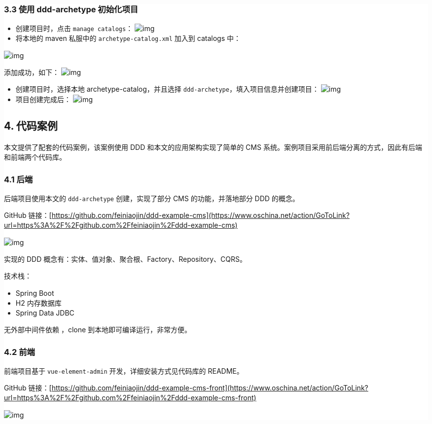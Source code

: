 ### 3.3 使用 ddd-archetype 初始化项目

- 创建项目时，点击 `manage catalogs`：
    ![img](https://p3-juejin.byteimg.com/tos-cn-i-k3u1fbpfcp/0052122d025648d3b3e4bc1b28051ed0~tplv-k3u1fbpfcp-zoom-1.image)
- 将本地的 maven 私服中的 `archetype-catalog.xml` 加入到 catalogs 中：

![img](https://p3-juejin.byteimg.com/tos-cn-i-k3u1fbpfcp/5e80d4d547f943718d5d8d7c444ed239~tplv-k3u1fbpfcp-zoom-1.image)

添加成功，如下：
![img](https://p3-juejin.byteimg.com/tos-cn-i-k3u1fbpfcp/daa47804e3194a7ea66f9c22bac2ddd8~tplv-k3u1fbpfcp-zoom-1.image)

- 创建项目时，选择本地 archetype-catalog，并且选择 `ddd-archetype`，填入项目信息并创建项目：
    ![img](https://p3-juejin.byteimg.com/tos-cn-i-k3u1fbpfcp/3558d5adc57642c99bbde1b852f57a4f~tplv-k3u1fbpfcp-zoom-1.image)
- 项目创建完成后：
    ![img](https://p3-juejin.byteimg.com/tos-cn-i-k3u1fbpfcp/f48d56d0bd1b43b3b4e2e51c62101fd4~tplv-k3u1fbpfcp-zoom-1.image)



## 4. 代码案例

本文提供了配套的代码案例，该案例使用 DDD 和本文的应用架构实现了简单的 CMS 系统。案例项目采用前后端分离的方式，因此有后端和前端两个代码库。



### 4.1 后端

后端项目使用本文的 `ddd-archetype` 创建，实现了部分 CMS 的功能，并落地部分 DDD 的概念。

GitHub 链接：[https://github.com/feiniaojin/ddd-example-cms](https://www.oschina.net/action/GoToLink?url=https%3A%2F%2Fgithub.com%2Ffeiniaojin%2Fddd-example-cms)

![img](https://p3-juejin.byteimg.com/tos-cn-i-k3u1fbpfcp/b1033102259e4e2aa6c7a7231b0253e6~tplv-k3u1fbpfcp-zoom-1.image)

实现的 DDD 概念有：实体、值对象、聚合根、Factory、Repository、CQRS。

技术栈：

- Spring Boot
- H2 内存数据库
- Spring Data JDBC

无外部中间件依赖 ，clone 到本地即可编译运行，非常方便。



### 4.2 前端

前端项目基于 `vue-element-admin` 开发，详细安装方式见代码库的 README。

GitHub 链接：[https://github.com/feiniaojin/ddd-example-cms-front](https://www.oschina.net/action/GoToLink?url=https%3A%2F%2Fgithub.com%2Ffeiniaojin%2Fddd-example-cms-front)

![img](https://p3-juejin.byteimg.com/tos-cn-i-k3u1fbpfcp/a384f82e2c6c4294a2f7e5edadf1b810~tplv-k3u1fbpfcp-zoom-1.image)

